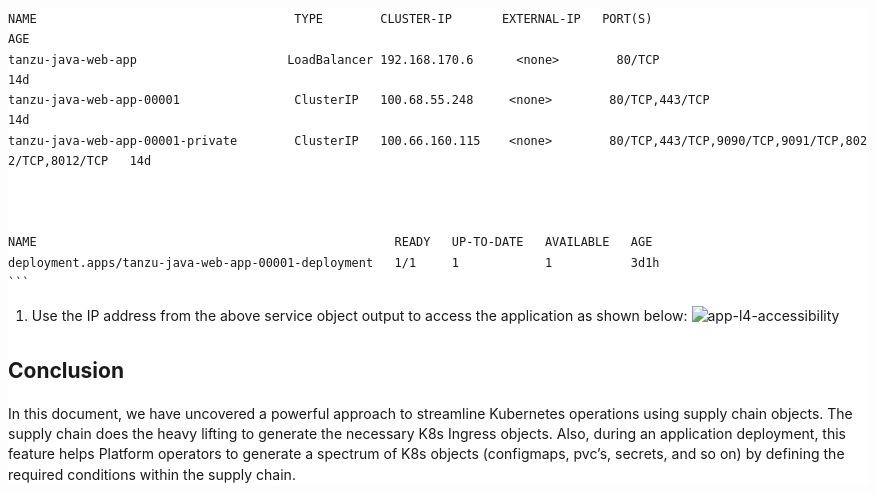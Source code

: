     NAME                                    TYPE        CLUSTER-IP       EXTERNAL-IP   PORT(S)                                              AGE
    tanzu-java-web-app                     LoadBalancer 192.168.170.6      <none>        80/TCP                                               14d
    tanzu-java-web-app-00001                ClusterIP   100.68.55.248     <none>        80/TCP,443/TCP                                       14d
    tanzu-java-web-app-00001-private        ClusterIP   100.66.160.115    <none>        80/TCP,443/TCP,9090/TCP,9091/TCP,8022/TCP,8012/TCP   14d



    NAME                                                  READY   UP-TO-DATE   AVAILABLE   AGE
    deployment.apps/tanzu-java-web-app-00001-deployment   1/1     1            1           3d1h
    ```
1. Use the IP address from the above service object output to access the application as shown below:
    ![app-l4-accessibility](img/tap-workloads-avi-l4-l7/app-l4.png)

## Conclusion
In this document, we have uncovered a powerful approach to streamline Kubernetes operations using supply chain objects. The supply chain does the heavy lifting to generate the necessary K8s Ingress objects. Also, during an application deployment, this feature helps Platform operators to generate a spectrum of K8s objects (configmaps, pvc’s, secrets, and so on) by defining the required conditions within the supply chain.